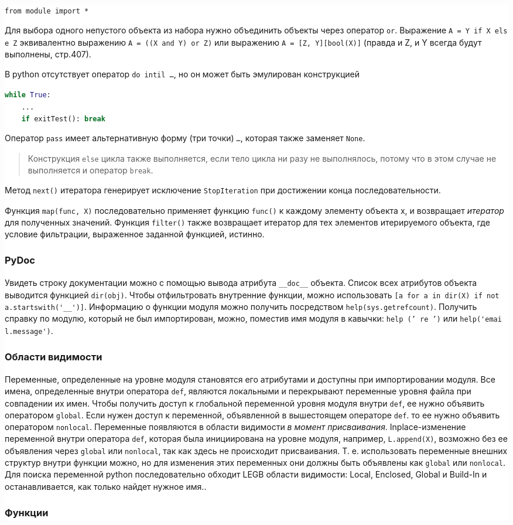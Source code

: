 ```from module import *```

Для выбора одного непустого объекта из набора нужно объединить объекты через оператор ```or```.
Выражение ```А = Y if X else Z``` эквивалентно выражению ```А = ((X and Y) or Z)```
или выражению ```А = [Z, Y][bool(Х)]``` (правда и Z, и Y всегда будут выполнены, стр.407).

В python отсутствует оператор ```do intil …```, но он может быть эмулирован конструкцией

```python
while True:
    ...
    if exitTest(): break
```

Оператор ```pass``` имеет альтернативную форму (три точки) ```…```, которая также заменяет ```None```.

> Конструкция ```else``` цикла также выполняется, если тело цикла ни разу не выполнялось, потому что в этом случае не выполняется и оператор ```break```.

Метод ```next()``` итератора генерирует исключение ```StopIteration``` при достижении конца последовательности.

Функция ```map(func, X)``` последовательно применяет функцию ```func()``` к каждому элементу объекта x, и возвращает *итератор* для полученных значений. Функция ```filter()``` также возвращает итератор для тех элементов итерируемого объекта, где условие фильтрации, выраженное заданной функцией, истинно.

### PyDoc

Увидеть строку документации можно с помощью вывода атрибута ```__doc__``` объекта. 
Список всех атрибутов объекта выводится функцией ```dir(obj)```. Чтобы отфильтровать внутренние функции, можно использовать ```[a for a in dir(X) if not a.startswith('__')]```.
Информацию о функции модуля можно получить посредством ```help(sys.getrefcount)```.
Получить справку по модулю, который не был импортирован, можно, поместив имя модуля в
кавычки: ```help (’ re ’)``` или  ```help('email.message')```.

### Области видимости

Переменные, определенные на уровне модуля становятся его атрибутами и доступны при импортировании модуля.
Все имена, определенные внутри оператора ```def```, являются локальными и перекрывают переменные уровня файла при совпадении их имен. Чтобы получить доступ к глобальной переменной уровня модуля внутри ```def```, ее нужно объявить оператором ```global```. Если нужен доступ к переменной, объявленной в вышестоящем операторе ```def```. то ее нужно объявить оператором ```nonlocal```.
Переменные появляются в области видимости *в момент присваивания*. Inplace-изменение переменной внутри оператора ```def```, которая была инициирована на уровне модуля, например, ```L.append(X)```,  возможно без ее объявления через ```global``` или ```nonlocal```, так как здесь не происходит присваивания. Т. е. использовать переменные внешних структур внутри функции можно, но для изменения этих переменных они должны быть объявлены как ```global``` или ```nonlocal```. Для поиска переменной python последовательно обходит LEGB области видимости: Local, Enclosed, Global и Build-In и останавливается, как только найдет нужное имя..

### Функции
